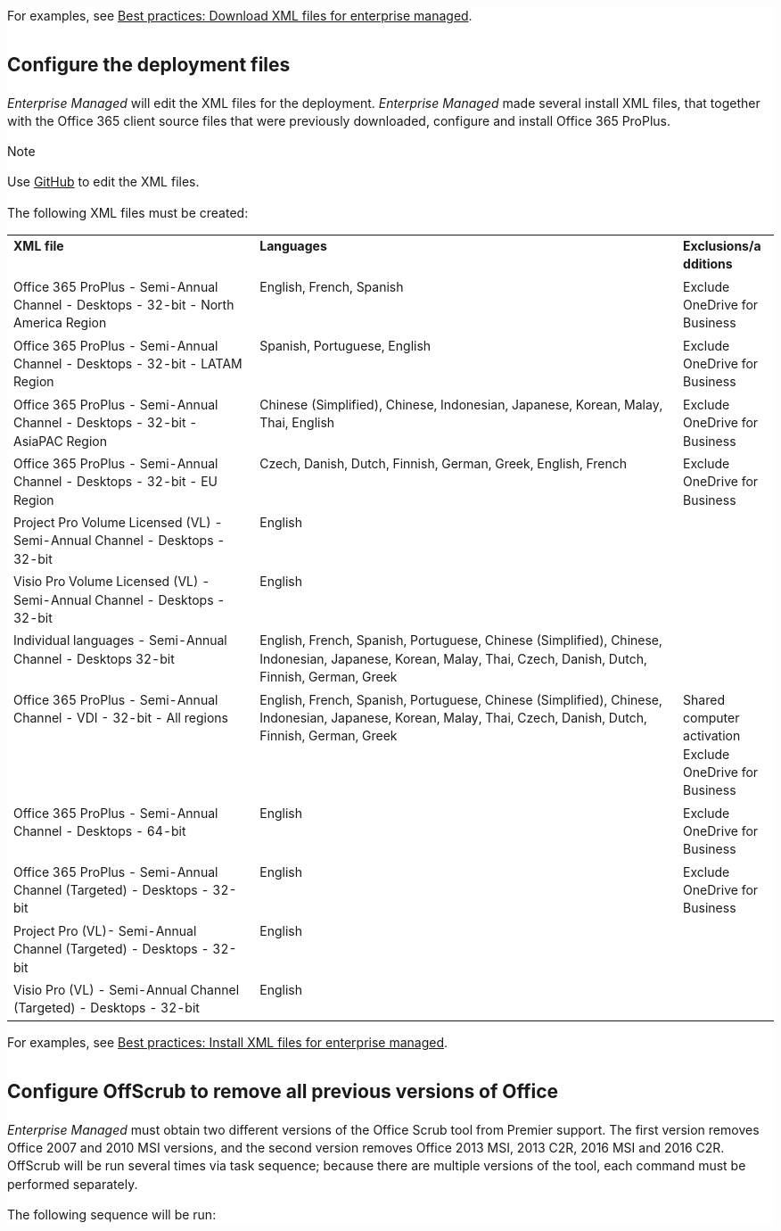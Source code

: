 For examples, see [Best practices: Download XML files for enterprise managed](best-practices-download-xml-files-for-enterprise-managed.md).
  
## Configure the deployment files

 *Enterprise Managed*  will edit the XML files for the deployment. *Enterprise Managed*  made several install XML files, that together with the Office 365 client source files that were previously downloaded, configure and install Office 365 ProPlus.
  
> [!NOTE]
> Use [GitHub](http://officedev.github.io/Office-IT-Pro-Deployment-Scripts/XmlEditor.mdl) to edit the XML files.
  
The following XML files must be created:
  
||||
|:-----|:-----|:-----|
|**XML file** <br/> |**Languages** <br/> |**Exclusions/additions** <br/> |
|Office 365 ProPlus - Semi-Annual Channel - Desktops - 32-bit - North America Region  <br/> |English, French, Spanish  <br/> |Exclude OneDrive for Business  <br/> |
|Office 365 ProPlus - Semi-Annual Channel - Desktops - 32-bit - LATAM Region  <br/> |Spanish, Portuguese, English  <br/> |Exclude OneDrive for Business  <br/> |
|Office 365 ProPlus - Semi-Annual Channel - Desktops - 32-bit - AsiaPAC Region  <br/> |Chinese (Simplified), Chinese, Indonesian, Japanese, Korean, Malay, Thai, English  <br/> |Exclude OneDrive for Business  <br/> |
|Office 365 ProPlus - Semi-Annual Channel - Desktops - 32-bit - EU Region  <br/> |Czech, Danish, Dutch, Finnish, German, Greek, English, French  <br/> |Exclude OneDrive for Business  <br/> |
|Project Pro Volume Licensed (VL) - Semi-Annual Channel - Desktops - 32-bit  <br/> |English  <br/> ||
|Visio Pro Volume Licensed (VL) - Semi-Annual Channel - Desktops - 32-bit  <br/> |English  <br/> ||
|Individual languages - Semi-Annual Channel - Desktops 32-bit  <br/> |English, French, Spanish, Portuguese, Chinese (Simplified), Chinese, Indonesian, Japanese, Korean, Malay, Thai, Czech, Danish, Dutch, Finnish, German, Greek  <br/> ||
|Office 365 ProPlus - Semi-Annual Channel - VDI - 32-bit - All regions  <br/> |English, French, Spanish, Portuguese, Chinese (Simplified), Chinese, Indonesian, Japanese, Korean, Malay, Thai, Czech, Danish, Dutch, Finnish, German, Greek  <br/> |Shared computer activation  <br/> Exclude OneDrive for Business  <br/> |
|Office 365 ProPlus - Semi-Annual Channel - Desktops - 64-bit  <br/> |English  <br/> |Exclude OneDrive for Business  <br/> |
|Office 365 ProPlus - Semi-Annual Channel (Targeted) - Desktops - 32-bit  <br/> |English  <br/> |Exclude OneDrive for Business  <br/> |
|Project Pro (VL)- Semi-Annual Channel (Targeted) - Desktops - 32-bit  <br/> |English  <br/> ||
|Visio Pro (VL) - Semi-Annual Channel (Targeted) - Desktops - 32-bit  <br/> |English  <br/> ||
   
For examples, see [Best practices: Install XML files for enterprise managed](best-practices-install-xml-files-for-enterprise-managed.md).
  
## Configure OffScrub to remove all previous versions of Office

 *Enterprise Managed*  must obtain two different versions of the Office Scrub tool from Premier support. The first version removes Office 2007 and 2010 MSI versions, and the second version removes Office 2013 MSI, 2013 C2R, 2016 MSI and 2016 C2R. OffScrub will be run several times via task sequence; because there are multiple versions of the tool, each command must be performed separately.
  
The following sequence will be run:
  